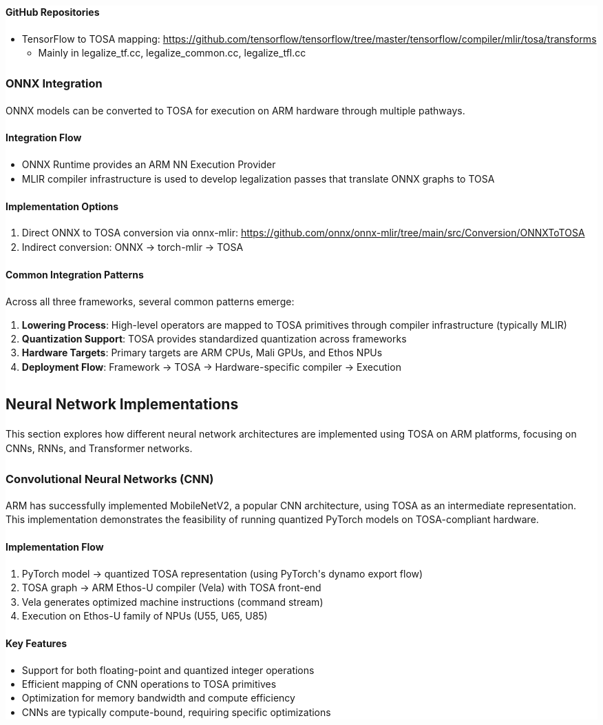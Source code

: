 #### GitHub Repositories

- TensorFlow to TOSA mapping: https://github.com/tensorflow/tensorflow/tree/master/tensorflow/compiler/mlir/tosa/transforms
  - Mainly in legalize_tf.cc, legalize_common.cc, legalize_tfl.cc

### ONNX Integration

ONNX models can be converted to TOSA for execution on ARM hardware through multiple pathways.

#### Integration Flow

- ONNX Runtime provides an ARM NN Execution Provider
- MLIR compiler infrastructure is used to develop legalization passes that translate ONNX graphs to TOSA

#### Implementation Options

1. Direct ONNX to TOSA conversion via onnx-mlir: https://github.com/onnx/onnx-mlir/tree/main/src/Conversion/ONNXToTOSA
2. Indirect conversion: ONNX → torch-mlir → TOSA

#### Common Integration Patterns

Across all three frameworks, several common patterns emerge:

1. **Lowering Process**: High-level operators are mapped to TOSA primitives through compiler infrastructure (typically MLIR)
2. **Quantization Support**: TOSA provides standardized quantization across frameworks
3. **Hardware Targets**: Primary targets are ARM CPUs, Mali GPUs, and Ethos NPUs
4. **Deployment Flow**: Framework → TOSA → Hardware-specific compiler → Execution

## Neural Network Implementations

This section explores how different neural network architectures are implemented using TOSA on ARM platforms, focusing on CNNs, RNNs, and Transformer networks.

### Convolutional Neural Networks (CNN)

ARM has successfully implemented MobileNetV2, a popular CNN architecture, using TOSA as an intermediate representation. This implementation demonstrates the feasibility of running quantized PyTorch models on TOSA-compliant hardware.

#### Implementation Flow

1. PyTorch model → quantized TOSA representation (using PyTorch's dynamo export flow)
2. TOSA graph → ARM Ethos-U compiler (Vela) with TOSA front-end
3. Vela generates optimized machine instructions (command stream)
4. Execution on Ethos-U family of NPUs (U55, U65, U85)

#### Key Features

- Support for both floating-point and quantized integer operations
- Efficient mapping of CNN operations to TOSA primitives
- Optimization for memory bandwidth and compute efficiency
- CNNs are typically compute-bound, requiring specific optimizations
